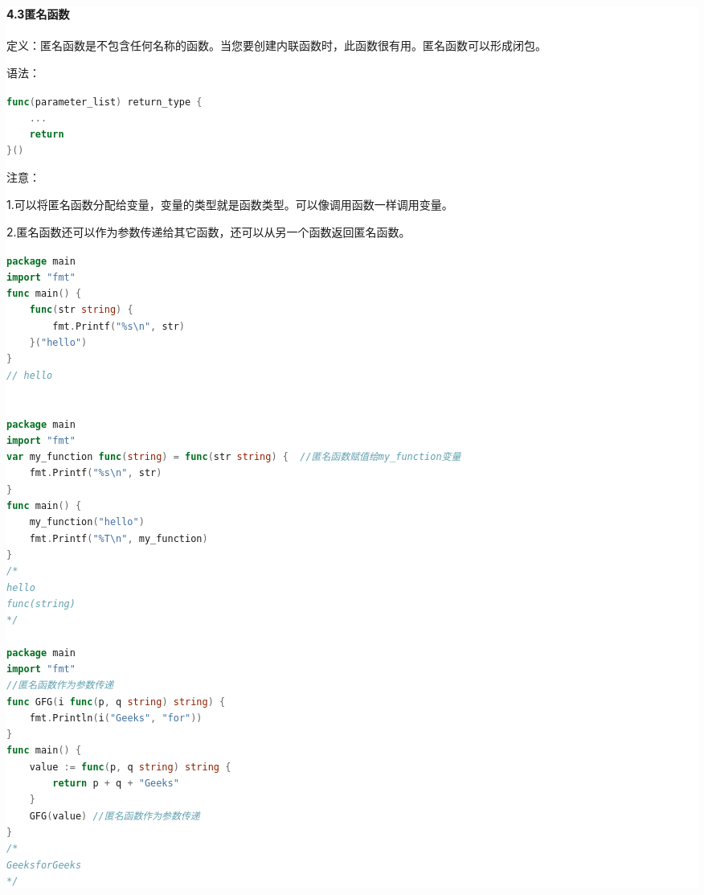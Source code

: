#### 4.3匿名函数

定义：匿名函数是不包含任何名称的函数。当您要创建内联函数时，此函数很有用。匿名函数可以形成闭包。

语法：

```go
func(parameter_list) return_type {
    ...
    return
}()
```

注意：

1.可以将匿名函数分配给变量，变量的类型就是函数类型。可以像调用函数一样调用变量。

2.匿名函数还可以作为参数传递给其它函数，还可以从另一个函数返回匿名函数。

```go
package main
import "fmt"
func main() {
	func(str string) {
		fmt.Printf("%s\n", str)
	}("hello")
}
// hello


package main
import "fmt"
var my_function func(string) = func(str string) {  //匿名函数赋值给my_function变量
	fmt.Printf("%s\n", str)
}
func main() {
	my_function("hello")
	fmt.Printf("%T\n", my_function)
}
/*
hello
func(string)
*/

package main
import "fmt"
//匿名函数作为参数传递
func GFG(i func(p, q string) string) {
	fmt.Println(i("Geeks", "for"))
}
func main() {
	value := func(p, q string) string {
		return p + q + "Geeks"
	}
	GFG(value) //匿名函数作为参数传递
}
/*
GeeksforGeeks
*/
```
